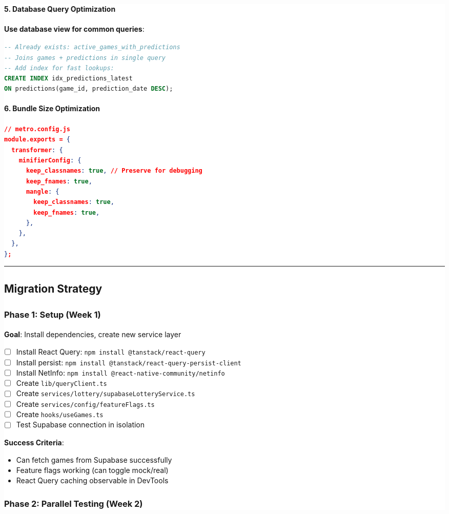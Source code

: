 #### 5. Database Query Optimization

**Use database view for common queries**:
```sql
-- Already exists: active_games_with_predictions
-- Joins games + predictions in single query
-- Add index for fast lookups:
CREATE INDEX idx_predictions_latest
ON predictions(game_id, prediction_date DESC);
```

#### 6. Bundle Size Optimization

```json
// metro.config.js
module.exports = {
  transformer: {
    minifierConfig: {
      keep_classnames: true, // Preserve for debugging
      keep_fnames: true,
      mangle: {
        keep_classnames: true,
        keep_fnames: true,
      },
    },
  },
};
```

---

## Migration Strategy

### Phase 1: Setup (Week 1)

**Goal**: Install dependencies, create new service layer

- [ ] Install React Query: `npm install @tanstack/react-query`
- [ ] Install persist: `npm install @tanstack/react-query-persist-client`
- [ ] Install NetInfo: `npm install @react-native-community/netinfo`
- [ ] Create `lib/queryClient.ts`
- [ ] Create `services/lottery/supabaseLotteryService.ts`
- [ ] Create `services/config/featureFlags.ts`
- [ ] Create `hooks/useGames.ts`
- [ ] Test Supabase connection in isolation

**Success Criteria**:
- Can fetch games from Supabase successfully
- Feature flags working (can toggle mock/real)
- React Query caching observable in DevTools

### Phase 2: Parallel Testing (Week 2)
